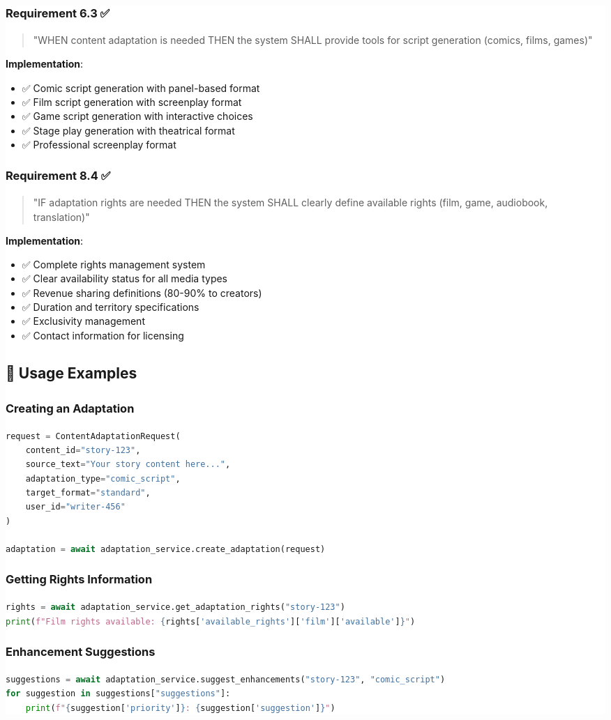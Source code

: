 ### Requirement 6.3 ✅
> "WHEN content adaptation is needed THEN the system SHALL provide tools for script generation (comics, films, games)"

**Implementation**: 
- ✅ Comic script generation with panel-based format
- ✅ Film script generation with screenplay format
- ✅ Game script generation with interactive choices
- ✅ Stage play generation with theatrical format
- ✅ Professional screenplay format

### Requirement 8.4 ✅  
> "IF adaptation rights are needed THEN the system SHALL clearly define available rights (film, game, audiobook, translation)"

**Implementation**:
- ✅ Complete rights management system
- ✅ Clear availability status for all media types
- ✅ Revenue sharing definitions (80-90% to creators)
- ✅ Duration and territory specifications
- ✅ Exclusivity management
- ✅ Contact information for licensing

## 🚀 Usage Examples

### Creating an Adaptation
```python
request = ContentAdaptationRequest(
    content_id="story-123",
    source_text="Your story content here...",
    adaptation_type="comic_script",
    target_format="standard",
    user_id="writer-456"
)

adaptation = await adaptation_service.create_adaptation(request)
```

### Getting Rights Information
```python
rights = await adaptation_service.get_adaptation_rights("story-123")
print(f"Film rights available: {rights['available_rights']['film']['available']}")
```

### Enhancement Suggestions
```python
suggestions = await adaptation_service.suggest_enhancements("story-123", "comic_script")
for suggestion in suggestions["suggestions"]:
    print(f"{suggestion['priority']}: {suggestion['suggestion']}")
```
